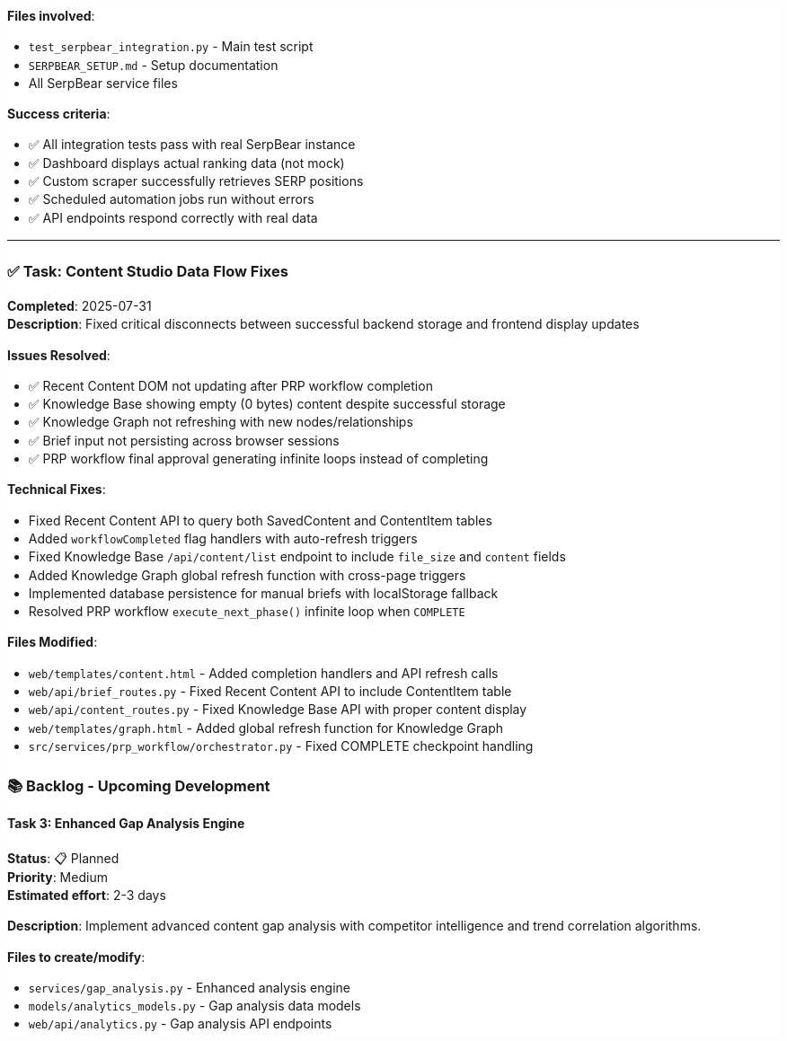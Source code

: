 **Files involved**:
- `test_serpbear_integration.py` - Main test script
- `SERPBEAR_SETUP.md` - Setup documentation
- All SerpBear service files

**Success criteria**:
- ✅ All integration tests pass with real SerpBear instance
- ✅ Dashboard displays actual ranking data (not mock)
- ✅ Custom scraper successfully retrieves SERP positions
- ✅ Scheduled automation jobs run without errors
- ✅ API endpoints respond correctly with real data

---

### ✅ Task: Content Studio Data Flow Fixes
**Completed**: 2025-07-31  
**Description**: Fixed critical disconnects between successful backend storage and frontend display updates

**Issues Resolved**:
- ✅ Recent Content DOM not updating after PRP workflow completion
- ✅ Knowledge Base showing empty (0 bytes) content despite successful storage
- ✅ Knowledge Graph not refreshing with new nodes/relationships
- ✅ Brief input not persisting across browser sessions
- ✅ PRP workflow final approval generating infinite loops instead of completing

**Technical Fixes**:
- Fixed Recent Content API to query both SavedContent and ContentItem tables
- Added `workflowCompleted` flag handlers with auto-refresh triggers
- Fixed Knowledge Base `/api/content/list` endpoint to include `file_size` and `content` fields
- Added Knowledge Graph global refresh function with cross-page triggers
- Implemented database persistence for manual briefs with localStorage fallback
- Resolved PRP workflow `execute_next_phase()` infinite loop when `COMPLETE`

**Files Modified**:
- `web/templates/content.html` - Added completion handlers and API refresh calls
- `web/api/brief_routes.py` - Fixed Recent Content API to include ContentItem table
- `web/api/content_routes.py` - Fixed Knowledge Base API with proper content display
- `web/templates/graph.html` - Added global refresh function for Knowledge Graph
- `src/services/prp_workflow/orchestrator.py` - Fixed COMPLETE checkpoint handling

### 📚 Backlog - Upcoming Development

#### Task 3: Enhanced Gap Analysis Engine
**Status**: 📋 Planned  
**Priority**: Medium  
**Estimated effort**: 2-3 days  

**Description**:
Implement advanced content gap analysis with competitor intelligence and trend correlation algorithms.

**Files to create/modify**:
- `services/gap_analysis.py` - Enhanced analysis engine
- `models/analytics_models.py` - Gap analysis data models
- `web/api/analytics.py` - Gap analysis API endpoints

